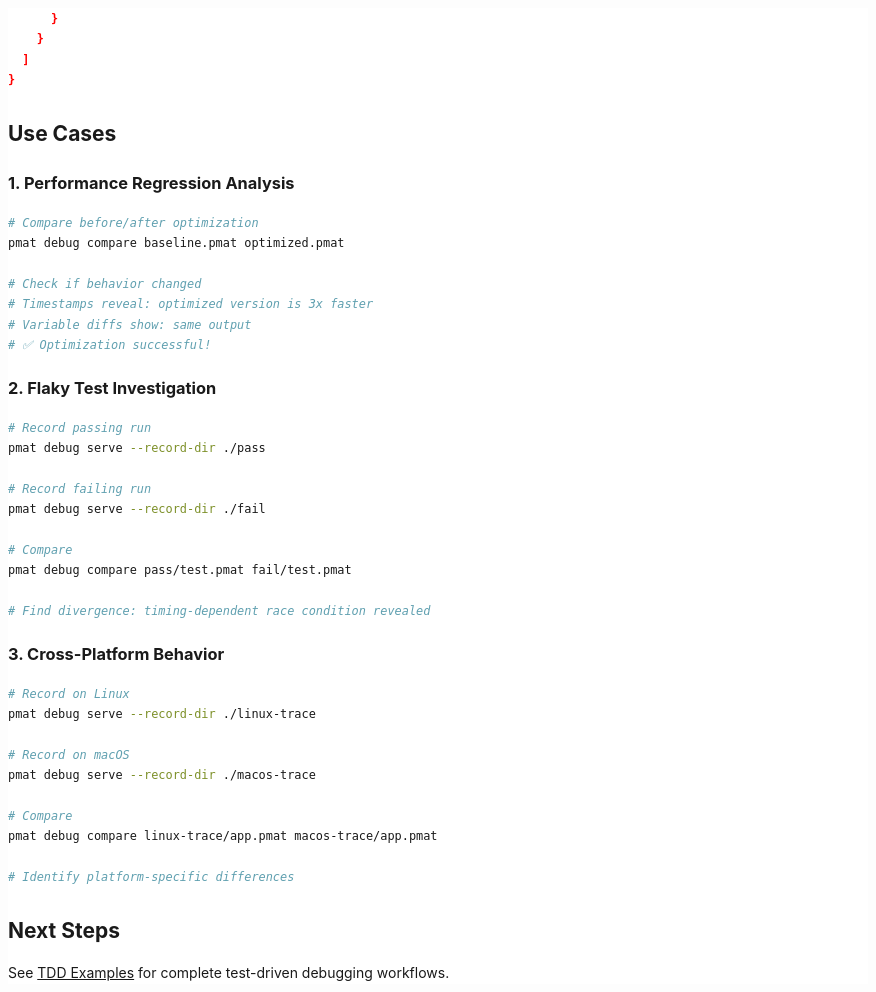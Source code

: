 ```json
      }
    }
  ]
}
```

## Use Cases

### 1. Performance Regression Analysis

```bash
# Compare before/after optimization
pmat debug compare baseline.pmat optimized.pmat

# Check if behavior changed
# Timestamps reveal: optimized version is 3x faster
# Variable diffs show: same output
# ✅ Optimization successful!
```

### 2. Flaky Test Investigation

```bash
# Record passing run
pmat debug serve --record-dir ./pass

# Record failing run
pmat debug serve --record-dir ./fail

# Compare
pmat debug compare pass/test.pmat fail/test.pmat

# Find divergence: timing-dependent race condition revealed
```

### 3. Cross-Platform Behavior

```bash
# Record on Linux
pmat debug serve --record-dir ./linux-trace

# Record on macOS
pmat debug serve --record-dir ./macos-trace

# Compare
pmat debug compare linux-trace/app.pmat macos-trace/app.pmat

# Identify platform-specific differences
```

## Next Steps

See [TDD Examples](ch29-04-tdd-examples.md) for complete test-driven debugging workflows.

